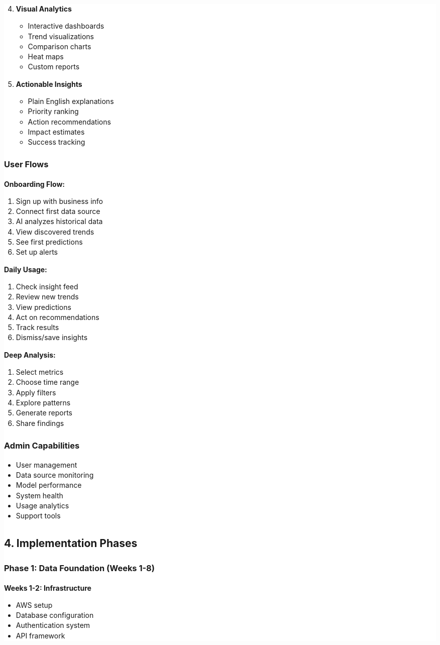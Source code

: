 4. **Visual Analytics**
   - Interactive dashboards
   - Trend visualizations
   - Comparison charts
   - Heat maps
   - Custom reports

5. **Actionable Insights**
   - Plain English explanations
   - Priority ranking
   - Action recommendations
   - Impact estimates
   - Success tracking

### User Flows

**Onboarding Flow:**
1. Sign up with business info
2. Connect first data source
3. AI analyzes historical data
4. View discovered trends
5. See first predictions
6. Set up alerts

**Daily Usage:**
1. Check insight feed
2. Review new trends
3. View predictions
4. Act on recommendations
5. Track results
6. Dismiss/save insights

**Deep Analysis:**
1. Select metrics
2. Choose time range
3. Apply filters
4. Explore patterns
5. Generate reports
6. Share findings

### Admin Capabilities
- User management
- Data source monitoring
- Model performance
- System health
- Usage analytics
- Support tools

## 4. Implementation Phases

### Phase 1: Data Foundation (Weeks 1-8)
**Weeks 1-2: Infrastructure**
- AWS setup
- Database configuration
- Authentication system
- API framework
